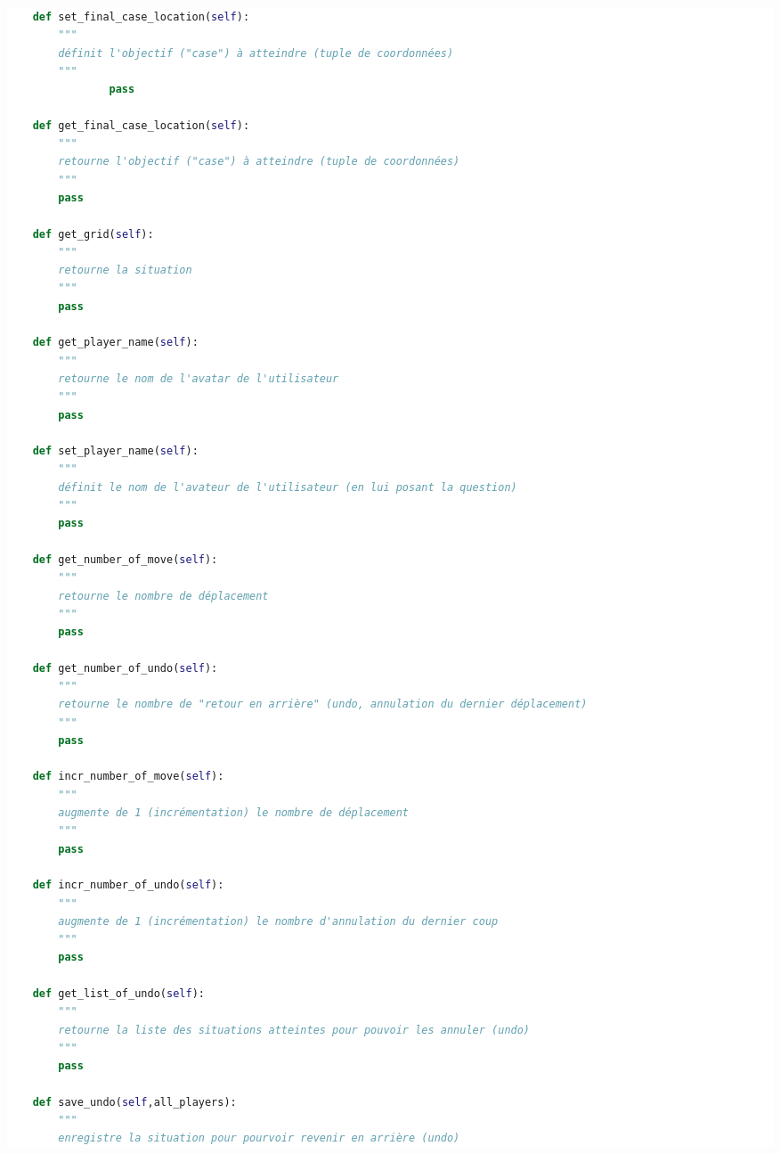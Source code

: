 ```python
    def set_final_case_location(self):
        """
        définit l'objectif ("case") à atteindre (tuple de coordonnées)
        """
				pass
                
    def get_final_case_location(self):
        """
        retourne l'objectif ("case") à atteindre (tuple de coordonnées)
        """
        pass
        
    def get_grid(self):
        """
        retourne la situation
        """
        pass
    
    def get_player_name(self):
        """
        retourne le nom de l'avatar de l'utilisateur
        """
        pass
            
    def set_player_name(self):
        """
        définit le nom de l'avateur de l'utilisateur (en lui posant la question)
        """
        pass
        
    def get_number_of_move(self):
        """
        retourne le nombre de déplacement
        """
        pass
    
    def get_number_of_undo(self):
        """
        retourne le nombre de "retour en arrière" (undo, annulation du dernier déplacement)
        """
        pass
    
    def incr_number_of_move(self):
        """
        augmente de 1 (incrémentation) le nombre de déplacement
        """
        pass
        
    def incr_number_of_undo(self):
        """
        augmente de 1 (incrémentation) le nombre d'annulation du dernier coup
        """
        pass
        
    def get_list_of_undo(self):
        """
        retourne la liste des situations atteintes pour pouvoir les annuler (undo)
        """
        pass
        
    def save_undo(self,all_players):
        """
        enregistre la situation pour pourvoir revenir en arrière (undo)
```